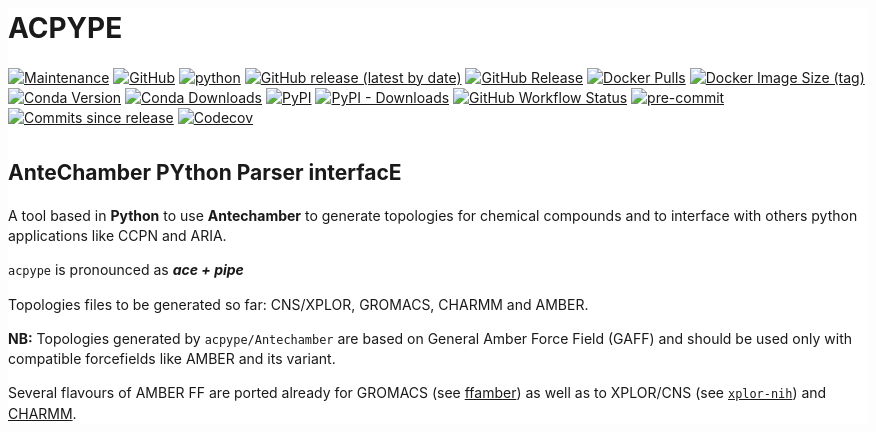 # ACPYPE

[![Maintenance](https://img.shields.io/badge/Maintained%3F-yes-green.svg?style=plastic)](https://GitHub.com/alanwilter/acpype/graphs/commit-activity)
[![GitHub](https://img.shields.io/github/license/alanwilter/acpype?style=plastic)](https://github.com/alanwilter/acpype)
[![python](https://img.shields.io/badge/python-3.6%2E%2E%2E3.10-blue.svg?style=plastic&logo=python)](https://github.com/alanwilter/acpype)
[![GitHub release (latest by date)](https://img.shields.io/github/v/release/alanwilter/acpype?display_name=tag&logo=github&style=plastic)](https://github.com/alanwilter/acpype)
[![GitHub Release](https://img.shields.io/github/release-date/alanwilter/acpype?style=plastic&logo=github)](https://github.com/alanwilter/acpype)
[![Docker Pulls](https://img.shields.io/docker/pulls/acpype/acpype?style=plastic&logo=docker)](https://hub.docker.com/r/acpype/acpype)
[![Docker Image Size (tag)](https://img.shields.io/docker/image-size/acpype/acpype/latest?style=plastic&logo=docker)](https://hub.docker.com/r/acpype/acpype/tags)
[![Conda Version](https://img.shields.io/conda/vn/conda-forge/acpype.svg?style=plastic&logo=conda-forge)](https://anaconda.org/conda-forge/acpype)
[![Conda Downloads](https://img.shields.io/conda/dn/conda-forge/acpype.svg?style=plastic&logo=conda-forge)](https://anaconda.org/conda-forge/acpype/files)
[![PyPI](https://img.shields.io/pypi/v/acpype?style=plastic&logo=pypi)](https://pypi.org/project/acpype/)
[![PyPI - Downloads](https://img.shields.io/pypi/dm/acpype?style=plastic&logo=pypi)](https://pypi.org/project/acpype/#files)
[![GitHub Workflow Status](https://img.shields.io/github/workflow/status/alanwilter/acpype/check_acpype?style=plastic)](https://github.com/alanwilter/acpype)
[![pre-commit](https://img.shields.io/badge/pre--commit-enabled-brightgreen?logo=pre-commit&logoColor=white&style=plastic)](https://github.com/pre-commit/pre-commit)
[![Commits since release](https://img.shields.io/github/commits-since/alanwilter/acpype/2021.12.24/master?style=plastic)](https://github.com/alanwilter/acpype/commits/master)
[![Codecov](https://img.shields.io/codecov/c/github/alanwilter/acpype?style=plastic)](https://app.codecov.io/gh/alanwilter/acpype)





## AnteChamber PYthon Parser interfacE

A tool based in **Python** to use **Antechamber** to generate topologies for chemical
compounds and to interface with others python applications like CCPN and ARIA.

`acpype` is pronounced as _**ace + pipe**_

Topologies files to be generated so far: CNS/XPLOR, GROMACS, CHARMM and AMBER.

**NB:** Topologies generated by `acpype/Antechamber` are based on General Amber Force
Field (GAFF) and should be used only with compatible forcefields like AMBER and
its variant.

Several flavours of AMBER FF are ported already for GROMACS (see [ffamber](http://ffamber.cnsm.csulb.edu/)) as well as to XPLOR/CNS (see [`xplor-nih`](http://ambermd.org/xplor-nih.html)) and [CHARMM](https://www.charmm.org/).
